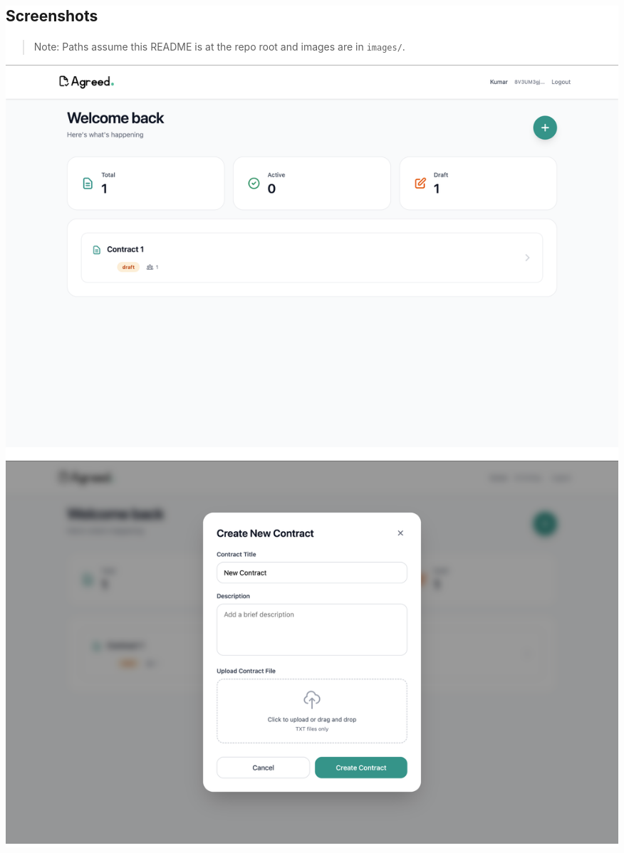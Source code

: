 ## Screenshots

> Note: Paths assume this README is at the repo root and images are in `images/`.

![Home](images/1.png)

![Create](images/2.png)
